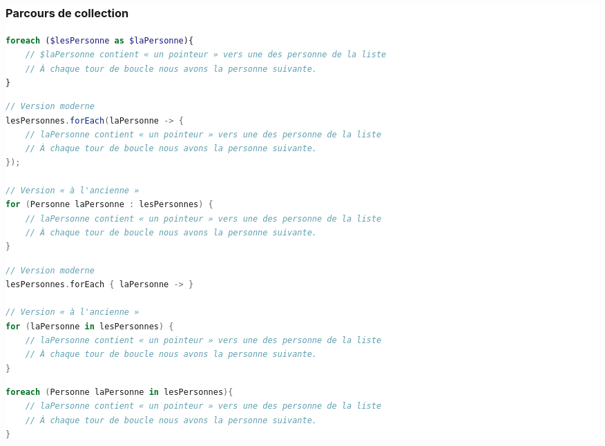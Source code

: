   </CodeGroupItem>
</CodeGroup>

### Parcours de collection

<CodeGroup>
  <CodeGroupItem title="PHP" active>

```php
foreach ($lesPersonne as $laPersonne){
    // $laPersonne contient « un pointeur » vers une des personne de la liste
    // À chaque tour de boucle nous avons la personne suivante.
}
```

  </CodeGroupItem>

  <CodeGroupItem title="Java">

```java
// Version moderne
lesPersonnes.forEach(laPersonne -> {
    // laPersonne contient « un pointeur » vers une des personne de la liste
    // À chaque tour de boucle nous avons la personne suivante.
});

// Version « à l'ancienne »
for (Personne laPersonne : lesPersonnes) {
    // laPersonne contient « un pointeur » vers une des personne de la liste
    // À chaque tour de boucle nous avons la personne suivante.
}
```

  </CodeGroupItem>
  <CodeGroupItem title="Kotlin">

```kotlin
// Version moderne
lesPersonnes.forEach { laPersonne -> }

// Version « à l'ancienne »
for (laPersonne in lesPersonnes) {
    // laPersonne contient « un pointeur » vers une des personne de la liste
    // À chaque tour de boucle nous avons la personne suivante.
}
```

  </CodeGroupItem>
  
  <CodeGroupItem title="C#">

```cs
foreach (Personne laPersonne in lesPersonnes){
	// laPersonne contient « un pointeur » vers une des personne de la liste
    // À chaque tour de boucle nous avons la personne suivante.
}
```
